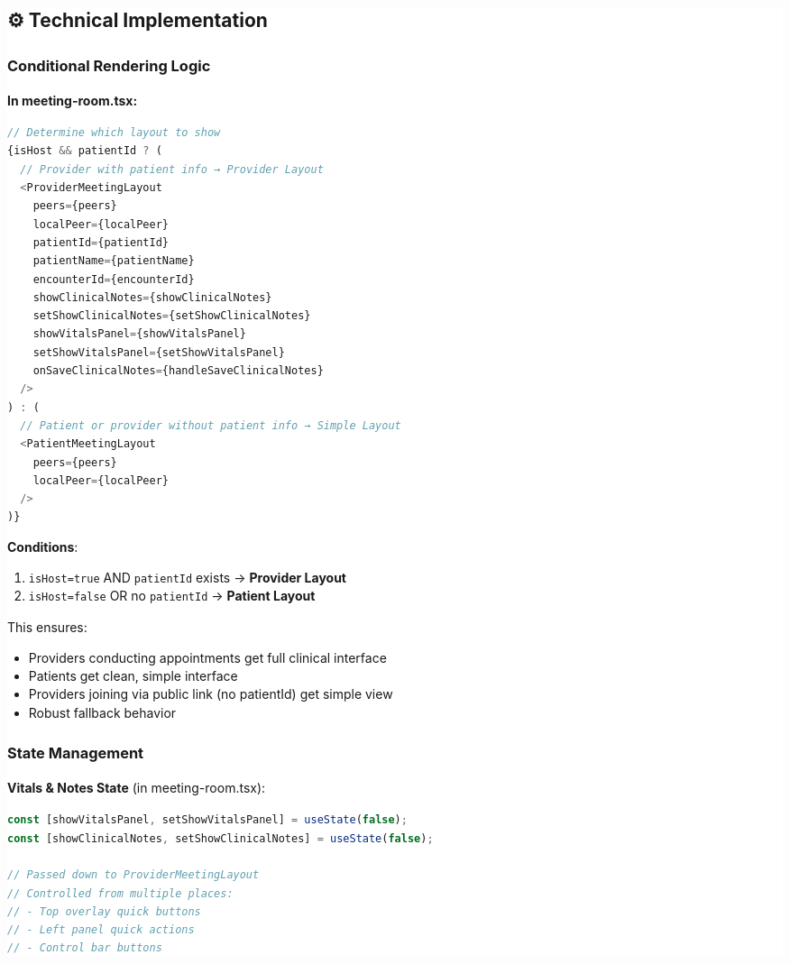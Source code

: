
## ⚙️ Technical Implementation

### Conditional Rendering Logic

**In meeting-room.tsx:**
```typescript
// Determine which layout to show
{isHost && patientId ? (
  // Provider with patient info → Provider Layout
  <ProviderMeetingLayout
    peers={peers}
    localPeer={localPeer}
    patientId={patientId}
    patientName={patientName}
    encounterId={encounterId}
    showClinicalNotes={showClinicalNotes}
    setShowClinicalNotes={setShowClinicalNotes}
    showVitalsPanel={showVitalsPanel}
    setShowVitalsPanel={setShowVitalsPanel}
    onSaveClinicalNotes={handleSaveClinicalNotes}
  />
) : (
  // Patient or provider without patient info → Simple Layout
  <PatientMeetingLayout
    peers={peers}
    localPeer={localPeer}
  />
)}
```

**Conditions**:
1. `isHost=true` AND `patientId` exists → **Provider Layout**
2. `isHost=false` OR no `patientId` → **Patient Layout**

This ensures:
- Providers conducting appointments get full clinical interface
- Patients get clean, simple interface
- Providers joining via public link (no patientId) get simple view
- Robust fallback behavior

### State Management

**Vitals & Notes State** (in meeting-room.tsx):
```typescript
const [showVitalsPanel, setShowVitalsPanel] = useState(false);
const [showClinicalNotes, setShowClinicalNotes] = useState(false);

// Passed down to ProviderMeetingLayout
// Controlled from multiple places:
// - Top overlay quick buttons
// - Left panel quick actions
// - Control bar buttons
```
